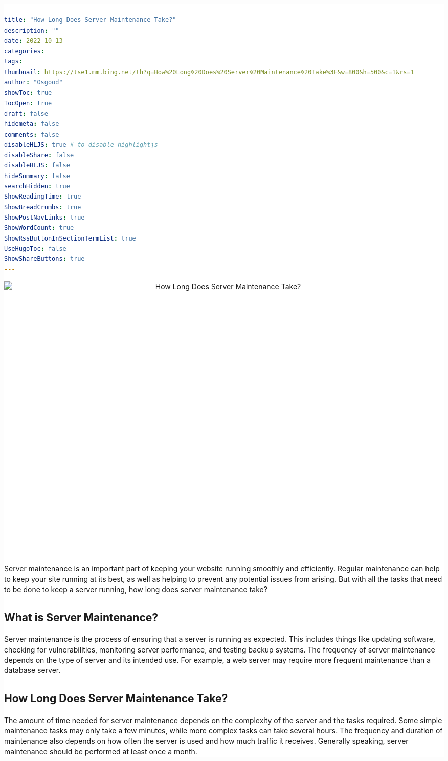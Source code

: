 ```yaml
---
title: "How Long Does Server Maintenance Take?"
description: ""
date: 2022-10-13
categories: 
tags: 
thumbnail: https://tse1.mm.bing.net/th?q=How%20Long%20Does%20Server%20Maintenance%20Take%3F&w=800&h=500&c=1&rs=1
author: "Osgood"
showToc: true
TocOpen: true
draft: false
hidemeta: false
comments: false
disableHLJS: true # to disable highlightjs
disableShare: false
disableHLJS: false
hideSummary: false
searchHidden: true
ShowReadingTime: true
ShowBreadCrumbs: true
ShowPostNavLinks: true
ShowWordCount: true
ShowRssButtonInSectionTermList: true
UseHugoToc: false
ShowShareButtons: true
---
```


<center>
	<img src="https://tse1.mm.bing.net/th?q=How%20Long%20Does%20Server%20Maintenance%20Take%3F&w=800&h=500&c=1&rs=1" alt="How Long Does Server Maintenance Take?" width="800" height="500" style="display: block; width: 100%; height: auto">
</center>

<p>Server maintenance is an important part of keeping your website running smoothly and efficiently. Regular maintenance can help to keep your site running at its best, as well as helping to prevent any potential issues from arising. But with all the tasks that need to be done to keep a server running, how long does server maintenance take?</p>

<h2>What is Server Maintenance?</h2>

<p>Server maintenance is the process of ensuring that a server is running as expected. This includes things like updating software, checking for vulnerabilities, monitoring server performance, and testing backup systems. The frequency of server maintenance depends on the type of server and its intended use. For example, a web server may require more frequent maintenance than a database server.</p>

<h2>How Long Does Server Maintenance Take?</h2>

<p>The amount of time needed for server maintenance depends on the complexity of the server and the tasks required. Some simple maintenance tasks may only take a few minutes, while more complex tasks can take several hours. The frequency and duration of maintenance also depends on how often the server is used and how much traffic it receives. Generally speaking, server maintenance should be performed at least once a month.</p>
